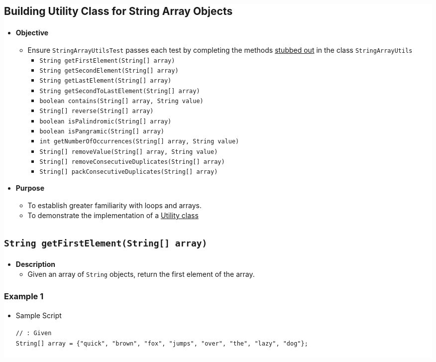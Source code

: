 ## Building Utility Class for String Array Objects
* **Objective**
    * Ensure `StringArrayUtilsTest` passes each test by completing the methods [stubbed out](https://en.wikipedia.org/wiki/Method_stub) in the class `StringArrayUtils`
        * `String getFirstElement(String[] array)`
        * `String getSecondElement(String[] array)`
        * `String getLastElement(String[] array)`
        * `String getSecondToLastElement(String[] array)`
        * `boolean contains(String[] array, String value)`
        * `String[] reverse(String[] array)`
        * `boolean isPalindromic(String[] array)`
        * `boolean isPangramic(String[] array)`
        * `int getNumberOfOccurrences(String[] array, String value)`
        * `String[] removeValue(String[] array, String value)`
        * `String[] removeConsecutiveDuplicates(String[] array)`
        * `String[] packConsecutiveDuplicates(String[] array)`
        
* **Purpose**
    * To establish greater familiarity with loops and arrays.
    * To demonstrate the implementation of a [Utility class](https://www.quora.com/What-is-a-utility-class)
    
    




































## `String getFirstElement(String[] array)`
* **Description**
    * Given an array of `String` objects, return the first element of the array.

### Example 1
* Sample Script

    ```
    // : Given
    String[] array = {"quick", "brown", "fox", "jumps", "over", "the", "lazy", "dog"};
    
